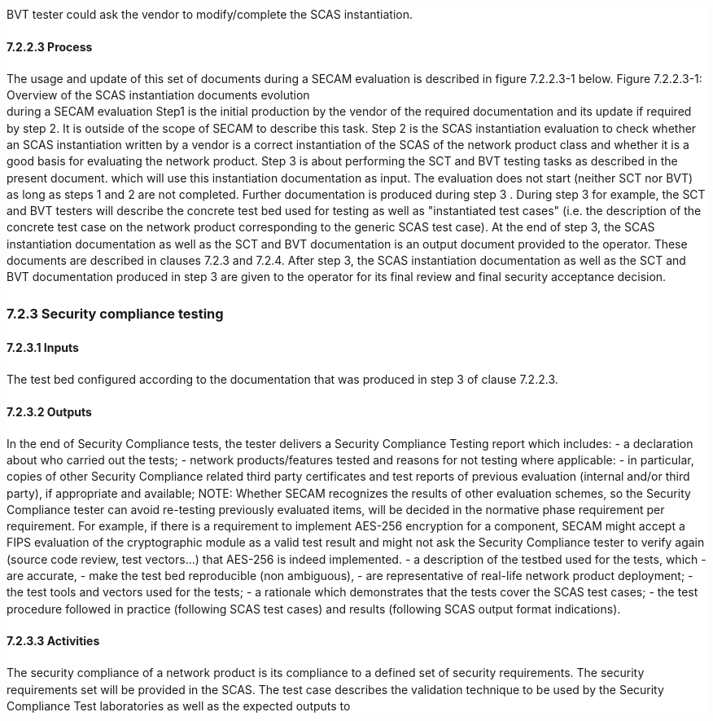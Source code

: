 BVT tester could ask the vendor to modify/complete the SCAS instantiation.
#### 7.2.2.3 Process
The usage and update of this set of documents during a SECAM evaluation is
described in figure 7.2.2.3-1 below.
Figure 7.2.2.3-1: Overview of the SCAS instantiation documents evolution\
during a SECAM evaluation
Step1 is the initial production by the vendor of the required documentation
and its update if required by step 2. It is outside of the scope of SECAM to
describe this task.
Step 2 is the SCAS instantiation evaluation to check whether an SCAS
instantiation written by a vendor is a correct instantiation of the SCAS of
the network product class and whether it is a good basis for evaluating the
network product.
Step 3 is about performing the SCT and BVT testing tasks as described in the
present document. which will use this instantiation documentation as input.
The evaluation does not start (neither SCT nor BVT) as long as steps 1 and 2
are not completed.
Further documentation is produced during step 3 . During step 3 for example,
the SCT and BVT testers will describe the concrete test bed used for testing
as well as \"instantiated test cases\" (i.e. the description of the concrete
test case on the network product corresponding to the generic SCAS test case).
At the end of step 3, the SCAS instantiation documentation as well as the SCT
and BVT documentation is an output document provided to the operator. These
documents are described in clauses 7.2.3 and 7.2.4.
After step 3, the SCAS instantiation documentation as well as the SCT and BVT
documentation produced in step 3 are given to the operator for its final
review and final security acceptance decision.
### 7.2.3 Security compliance testing
#### 7.2.3.1 Inputs
The test bed configured according to the documentation that was produced in
step 3 of clause 7.2.2.3.
#### 7.2.3.2 Outputs
In the end of Security Compliance tests, the tester delivers a Security
Compliance Testing report which includes:
\- a declaration about who carried out the tests;
\- network products/features tested and reasons for not testing where
applicable:
\- in particular, copies of other Security Compliance related third party
certificates and test reports of previous evaluation (internal and/or third
party), if appropriate and available;
NOTE: Whether SECAM recognizes the results of other evaluation schemes, so the
Security Compliance tester can avoid re-testing previously evaluated items,
will be decided in the normative phase requirement per requirement. For
example, if there is a requirement to implement AES-256 encryption for a
component, SECAM might accept a FIPS evaluation of the cryptographic module as
a valid test result and might not ask the Security Compliance tester to verify
again (source code review, test vectors...) that AES-256 is indeed
implemented.
\- a description of the testbed used for the tests, which
\- are accurate,
\- make the test bed reproducible (non ambiguous),
\- are representative of real-life network product deployment;
\- the test tools and vectors used for the tests;
\- a rationale which demonstrates that the tests cover the SCAS test cases;
\- the test procedure followed in practice (following SCAS test cases) and
results (following SCAS output format indications).
#### 7.2.3.3 Activities
The security compliance of a network product is its compliance to a defined
set of security requirements. The security requirements set will be provided
in the SCAS. The test case describes the validation technique to be used by
the Security Compliance Test laboratories as well as the expected outputs to